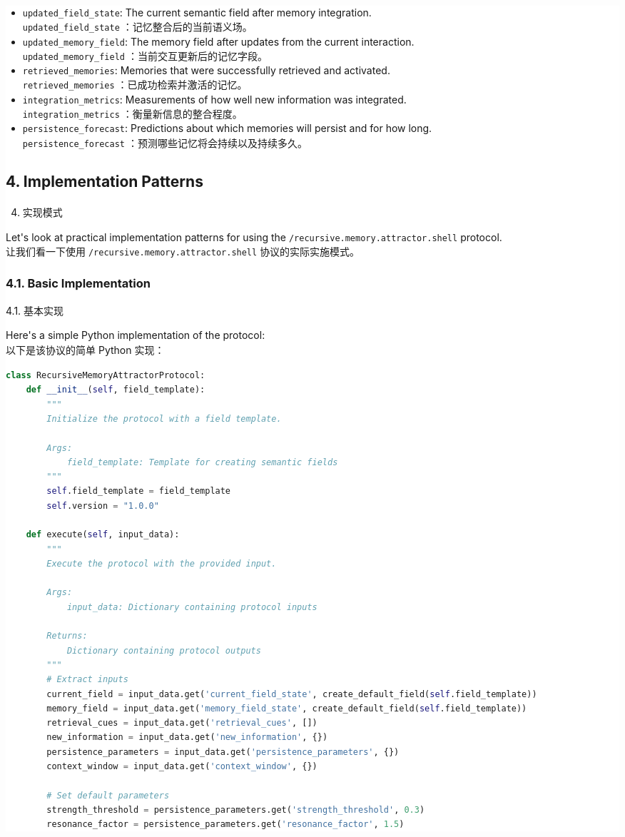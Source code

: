 - `updated_field_state`: The current semantic field after memory integration.  
    `updated_field_state` ：记忆整合后的当前语义场。
- `updated_memory_field`: The memory field after updates from the current interaction.  
    `updated_memory_field` ：当前交互更新后的记忆字段。
- `retrieved_memories`: Memories that were successfully retrieved and activated.  
    `retrieved_memories` ：已成功检索并激活的记忆。
- `integration_metrics`: Measurements of how well new information was integrated.  
    `integration_metrics` ：衡量新信息的整合程度。
- `persistence_forecast`: Predictions about which memories will persist and for how long.  
    `persistence_forecast` ：预测哪些记忆将会持续以及持续多久。

## 4. Implementation Patterns  
4. 实现模式

[](https://github.com/KashiwaByte/Context-Engineering-Chinese-Bilingual/blob/main/Chinese-Bilingual/60_protocols/shells/recursive.memory.attractor.shell.md#4-implementation-patterns)

Let's look at practical implementation patterns for using the `/recursive.memory.attractor.shell` protocol.  
让我们看一下使用 `/recursive.memory.attractor.shell` 协议的实际实施模式。

### 4.1. Basic Implementation  
4.1. 基本实现

[](https://github.com/KashiwaByte/Context-Engineering-Chinese-Bilingual/blob/main/Chinese-Bilingual/60_protocols/shells/recursive.memory.attractor.shell.md#41-basic-implementation)

Here's a simple Python implementation of the protocol:  
以下是该协议的简单 Python 实现：

```python
class RecursiveMemoryAttractorProtocol:
    def __init__(self, field_template):
        """
        Initialize the protocol with a field template.
        
        Args:
            field_template: Template for creating semantic fields
        """
        self.field_template = field_template
        self.version = "1.0.0"
    
    def execute(self, input_data):
        """
        Execute the protocol with the provided input.
        
        Args:
            input_data: Dictionary containing protocol inputs
            
        Returns:
            Dictionary containing protocol outputs
        """
        # Extract inputs
        current_field = input_data.get('current_field_state', create_default_field(self.field_template))
        memory_field = input_data.get('memory_field_state', create_default_field(self.field_template))
        retrieval_cues = input_data.get('retrieval_cues', [])
        new_information = input_data.get('new_information', {})
        persistence_parameters = input_data.get('persistence_parameters', {})
        context_window = input_data.get('context_window', {})
        
        # Set default parameters
        strength_threshold = persistence_parameters.get('strength_threshold', 0.3)
        resonance_factor = persistence_parameters.get('resonance_factor', 1.5)
```